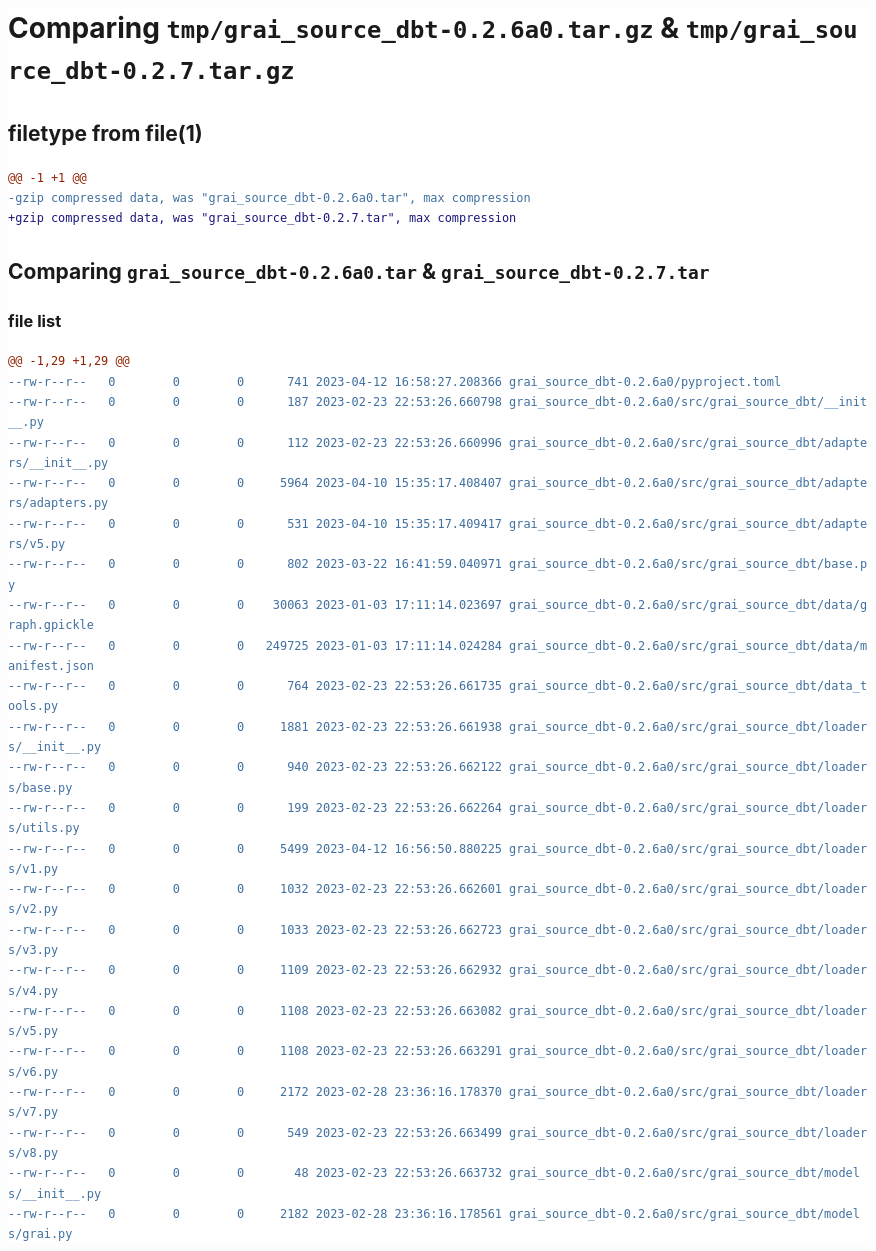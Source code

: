 # Comparing `tmp/grai_source_dbt-0.2.6a0.tar.gz` & `tmp/grai_source_dbt-0.2.7.tar.gz`

## filetype from file(1)

```diff
@@ -1 +1 @@
-gzip compressed data, was "grai_source_dbt-0.2.6a0.tar", max compression
+gzip compressed data, was "grai_source_dbt-0.2.7.tar", max compression
```

## Comparing `grai_source_dbt-0.2.6a0.tar` & `grai_source_dbt-0.2.7.tar`

### file list

```diff
@@ -1,29 +1,29 @@
--rw-r--r--   0        0        0      741 2023-04-12 16:58:27.208366 grai_source_dbt-0.2.6a0/pyproject.toml
--rw-r--r--   0        0        0      187 2023-02-23 22:53:26.660798 grai_source_dbt-0.2.6a0/src/grai_source_dbt/__init__.py
--rw-r--r--   0        0        0      112 2023-02-23 22:53:26.660996 grai_source_dbt-0.2.6a0/src/grai_source_dbt/adapters/__init__.py
--rw-r--r--   0        0        0     5964 2023-04-10 15:35:17.408407 grai_source_dbt-0.2.6a0/src/grai_source_dbt/adapters/adapters.py
--rw-r--r--   0        0        0      531 2023-04-10 15:35:17.409417 grai_source_dbt-0.2.6a0/src/grai_source_dbt/adapters/v5.py
--rw-r--r--   0        0        0      802 2023-03-22 16:41:59.040971 grai_source_dbt-0.2.6a0/src/grai_source_dbt/base.py
--rw-r--r--   0        0        0    30063 2023-01-03 17:11:14.023697 grai_source_dbt-0.2.6a0/src/grai_source_dbt/data/graph.gpickle
--rw-r--r--   0        0        0   249725 2023-01-03 17:11:14.024284 grai_source_dbt-0.2.6a0/src/grai_source_dbt/data/manifest.json
--rw-r--r--   0        0        0      764 2023-02-23 22:53:26.661735 grai_source_dbt-0.2.6a0/src/grai_source_dbt/data_tools.py
--rw-r--r--   0        0        0     1881 2023-02-23 22:53:26.661938 grai_source_dbt-0.2.6a0/src/grai_source_dbt/loaders/__init__.py
--rw-r--r--   0        0        0      940 2023-02-23 22:53:26.662122 grai_source_dbt-0.2.6a0/src/grai_source_dbt/loaders/base.py
--rw-r--r--   0        0        0      199 2023-02-23 22:53:26.662264 grai_source_dbt-0.2.6a0/src/grai_source_dbt/loaders/utils.py
--rw-r--r--   0        0        0     5499 2023-04-12 16:56:50.880225 grai_source_dbt-0.2.6a0/src/grai_source_dbt/loaders/v1.py
--rw-r--r--   0        0        0     1032 2023-02-23 22:53:26.662601 grai_source_dbt-0.2.6a0/src/grai_source_dbt/loaders/v2.py
--rw-r--r--   0        0        0     1033 2023-02-23 22:53:26.662723 grai_source_dbt-0.2.6a0/src/grai_source_dbt/loaders/v3.py
--rw-r--r--   0        0        0     1109 2023-02-23 22:53:26.662932 grai_source_dbt-0.2.6a0/src/grai_source_dbt/loaders/v4.py
--rw-r--r--   0        0        0     1108 2023-02-23 22:53:26.663082 grai_source_dbt-0.2.6a0/src/grai_source_dbt/loaders/v5.py
--rw-r--r--   0        0        0     1108 2023-02-23 22:53:26.663291 grai_source_dbt-0.2.6a0/src/grai_source_dbt/loaders/v6.py
--rw-r--r--   0        0        0     2172 2023-02-28 23:36:16.178370 grai_source_dbt-0.2.6a0/src/grai_source_dbt/loaders/v7.py
--rw-r--r--   0        0        0      549 2023-02-23 22:53:26.663499 grai_source_dbt-0.2.6a0/src/grai_source_dbt/loaders/v8.py
--rw-r--r--   0        0        0       48 2023-02-23 22:53:26.663732 grai_source_dbt-0.2.6a0/src/grai_source_dbt/models/__init__.py
--rw-r--r--   0        0        0     2182 2023-02-28 23:36:16.178561 grai_source_dbt-0.2.6a0/src/grai_source_dbt/models/grai.py
```
